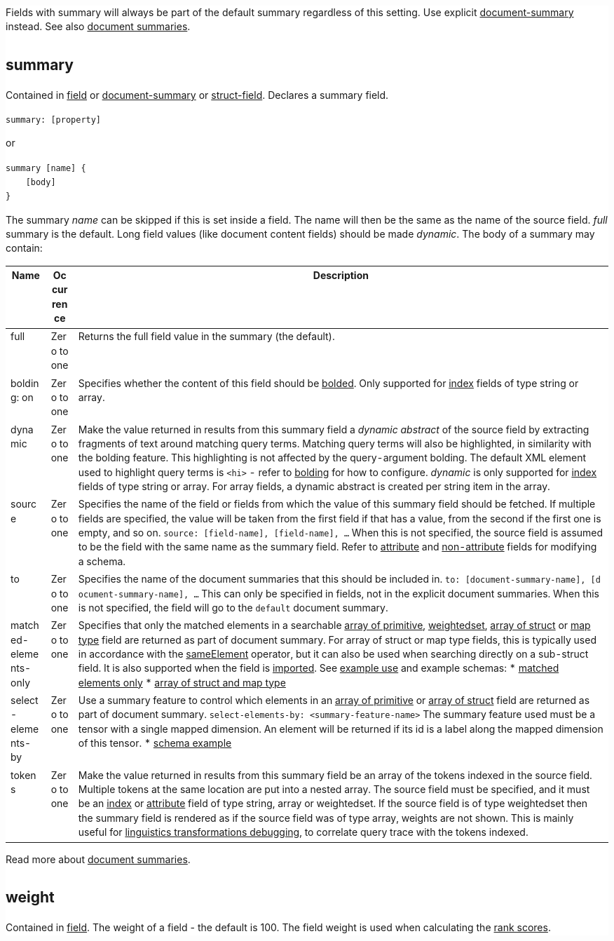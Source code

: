 Fields with summary will always be part of the default summary regardless of this setting. Use explicit [document-summary](#document-summary) instead.
See also [document summaries](../document-summaries.html).

## summary

Contained in [field](#field) or
[document-summary](#document-summary) or
[struct-field](#struct-field).
Declares a summary field.

```
summary: [property]
```

or

```
summary [name] {
    [body]
}
```

The summary *name* can be skipped if this is set inside a
field. The name will then be the same as the name of the source
field.
*full* summary is the default. Long field values (like document
content fields) should be made *dynamic*.
The body of a summary may contain:

| Name | Occurrence | Description |
| --- | --- | --- |
| full | Zero to one | Returns the full field value in the summary (the default). |
| bolding: on | Zero to one | Specifies whether the content of this field should be [bolded](#bolding). Only supported for [index](#indexing-index) fields of type string or array<string>. |
| dynamic | Zero to one | Make the value returned in results from this summary field a *dynamic abstract* of the source field by extracting fragments of text around matching query terms. Matching query terms will also be highlighted, in similarity with the bolding feature. This highlighting is not affected by the query-argument bolding. The default XML element used to highlight query terms is `<hi>` - refer to [bolding](#bolding) for how to configure. *dynamic* is only supported for [index](#indexing-index) fields of type string or array<string>. For array<string> fields, a dynamic abstract is created per string item in the array. |
| source | Zero to one | Specifies the name of the field or fields from which the value of this summary field should be fetched. If multiple fields are specified, the value will be taken from the first field if that has a value, from the second if the first one is empty, and so on.   ``` source: [field-name], [field-name], … ```   When this is not specified, the source field is assumed to be the field with the same name as the summary field.  Refer to [attribute](#add-or-remove-an-existing-document-field-from-document-summary) and [non-attribute](#add-or-remove-a-new-non-attribute-document-field-from-document-summary) fields for modifying a schema. |
| to | Zero to one | Specifies the name of the document summaries that this should be included in.  ``` to: [document-summary-name], [document-summary-name], … ```  This can only be specified in fields, not in the explicit document summaries. When this is not specified, the field will go to the `default` document summary. |
| matched-elements-only | Zero to one | Specifies that only the matched elements in a searchable [array of primitive](#array), [weightedset](#weightedset), [array of struct](#array) or [map type](#map) field are returned as part of document summary. For array of struct or map type fields, this is typically used in accordance with the [sameElement](query-language-reference.html#sameelement) operator, but it can also be used when searching directly on a sub-struct field. It is also supported when the field is [imported](#import-field).  See [example use](#map) and example schemas:   * [matched elements only](https://github.com/vespa-engine/system-test/blob/master/tests/search/matched_elements_only/indexed/test.sd) * [array of struct and map type](https://github.com/vespa-engine/system-test/blob/master/tests/search/struct_and_map_types/attribute_fields/test.sd) |
| select-elements-by | Zero to one | Use a summary feature to control which elements in an [array of primitive](#array) or [array of struct](#array) field are returned as part of document summary.   ``` select-elements-by: <summary-feature-name> ```   The summary feature used must be a tensor with a single mapped dimension. An element will be returned if its id is a label along the mapped dimension of this tensor.   * [schema example](https://github.com/vespa-engine/system-test/blob/master/tests/search/chunk_selection/test.sd) |
| tokens | Zero to one | Make the value returned in results from this summary field be an array of the tokens indexed in the source field. Multiple tokens at the same location are put into a nested array.  The source field must be specified, and it must be an [index](#indexing-index) or [attribute](#indexing-attribute) field of type string, array<string> or weightedset<string>. If the source field is of type weightedset<string> then the summary field is rendered as if the source field was of type array<string>, weights are not shown.  This is mainly useful for [linguistics transformations debugging](../text-matching.html#tokens-example), to correlate query trace with the tokens indexed. |

Read more about [document summaries](../document-summaries.html).

## weight

Contained in [field](#field).
The weight of a field - the default is 100.
The field weight is used when calculating the [rank scores](../ranking.html).
